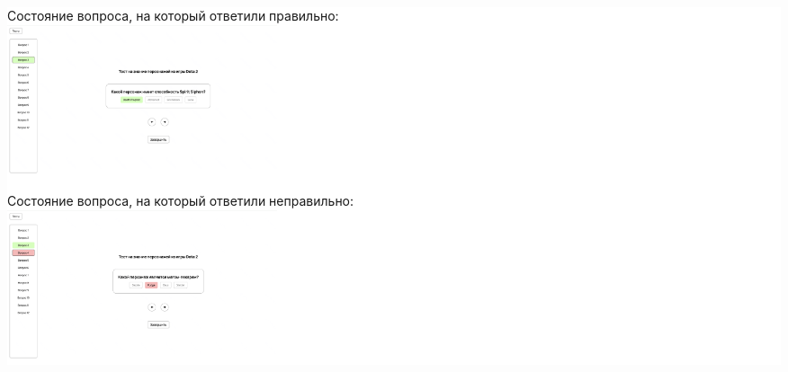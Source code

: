 Состояние вопроса, на который ответили правильно:  
<img src="designs/image2025-1-15_4-11-38.png" width="300">

Состояние вопроса, на который ответили неправильно:  
<img src="designs/image2025-1-15_4-12-22.png" width="300">
